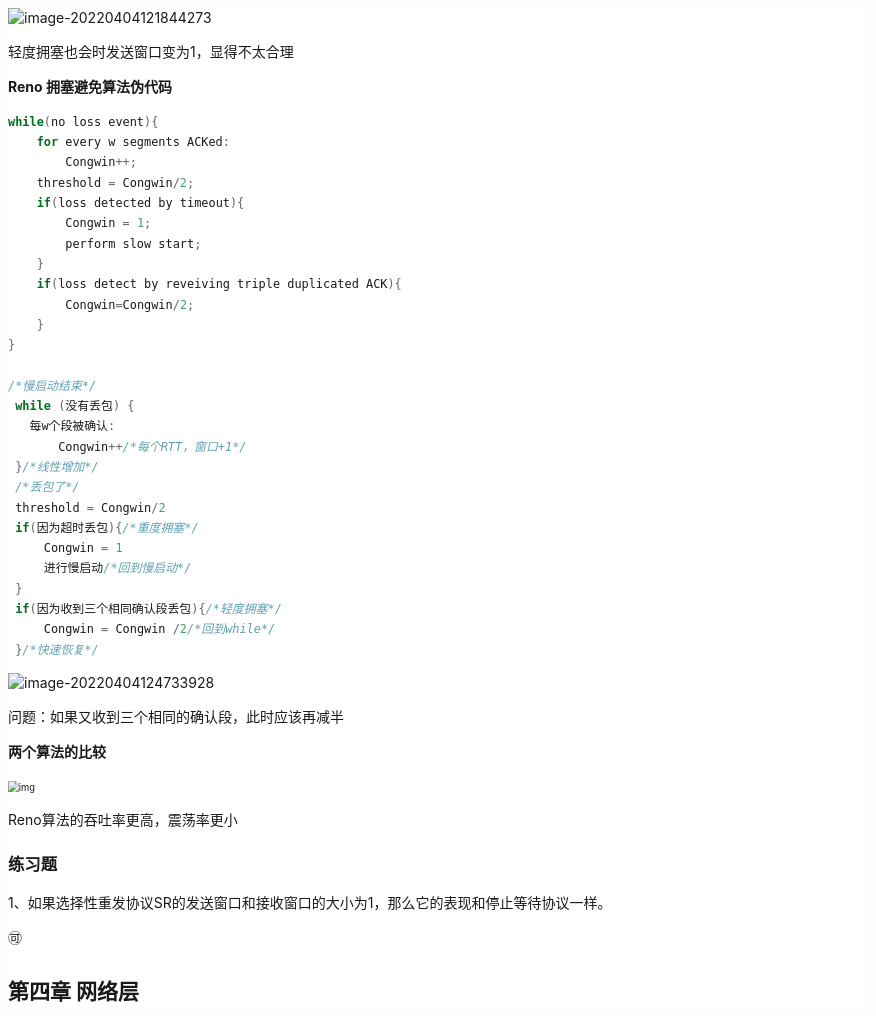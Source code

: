 ![image-20220404121844273](https://img-blog.csdnimg.cn/img_convert/82633210c38fa8e5edfb97d6e81d64af.png)

轻度拥塞也会时发送窗口变为1，显得不太合理

**Reno 拥塞避免算法伪代码**

```c
while(no loss event){
    for every w segments ACKed:
    	Congwin++;
    threshold = Congwin/2;
    if(loss detected by timeout){
        Congwin = 1;
        perform slow start;
    }
    if(loss detect by reveiving triple duplicated ACK){
        Congwin=Congwin/2;
    }
} 

/*慢启动结束*/
 while (没有丢包) {
   每w个段被确认:
       Congwin++/*每个RTT，窗口+1*/
 }/*线性增加*/
 /*丢包了*/
 threshold = Congwin/2
 if(因为超时丢包){/*重度拥塞*/
     Congwin = 1
     进行慢启动/*回到慢启动*/
 }
 if(因为收到三个相同确认段丢包){/*轻度拥塞*/
     Congwin = Congwin /2/*回到while*/
 }/*快速恢复*/
```

![image-20220404124733928](https://img-blog.csdnimg.cn/img_convert/b27f9bfd6c97aa49e2689283674b6fd4.png)

问题：如果又收到三个相同的确认段，此时应该再减半

**两个算法的比较**

<img src="https://img-blog.csdnimg.cn/img_convert/1eb6430d4808472d0be8b46822c20423.png" alt="img" style="zoom:67%;" />

Reno算法的吞吐率更高，震荡率更小

### 练习题

1、‎如果选择性重发协议SR的发送窗口和接收窗口的大小为1，那么它的表现和停止等待协议一样。

:accept:

## 第四章 网络层
